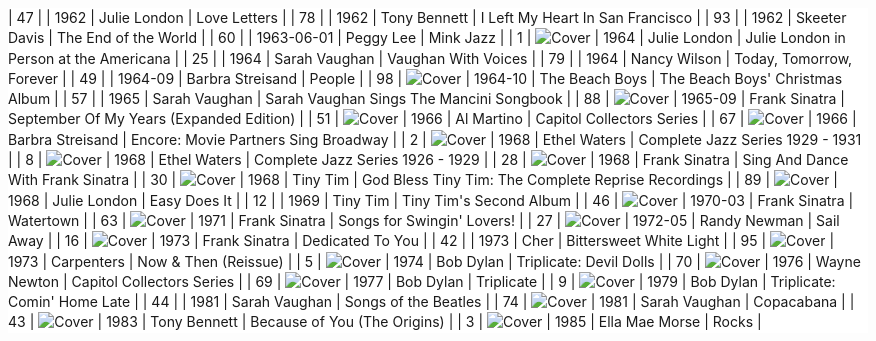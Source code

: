 | 47 |  | 1962 | Julie London | Love Letters |
| 78 |  | 1962 | Tony Bennett | I Left My Heart In San Francisco |
| 93 |  | 1962 | Skeeter Davis | The End of the World |
| 60 |  | 1963-06-01 | Peggy Lee | Mink Jazz |
| 1 | ![Cover](https://i.discogs.com/WvMN6KLFba1aRX2YJBe6gzpbHwxdesmp3TJddCljsn4/rs:fit/g:sm/q:40/h:150/w:150/czM6Ly9kaXNjb2dz/LWRhdGFiYXNlLWlt/YWdlcy9SLTYwMDM3/ODYtMTQ4MTY0ODY1/My00Mjk3LmpwZWc.jpeg) | 1964 | Julie London | Julie London in Person at the Americana |
| 25 |  | 1964 | Sarah Vaughan | Vaughan With Voices |
| 79 |  | 1964 | Nancy Wilson | Today, Tomorrow, Forever |
| 49 |  | 1964-09 | Barbra Streisand | People |
| 98 | ![Cover](https://lastfm.freetls.fastly.net/i/u/34s/fe9723cf7c1afd3996f7cd9f19cfb67b.png) | 1964-10 | The Beach Boys | The Beach Boys&#39; Christmas Album |
| 57 |  | 1965 | Sarah Vaughan | Sarah Vaughan Sings The Mancini Songbook |
| 88 | ![Cover](https://i.discogs.com/HwWzq4c0Yul0ODt4qB6ga7paQlF0fIbVMfnQi3cs_n0/rs:fit/g:sm/q:40/h:150/w:150/czM6Ly9kaXNjb2dz/LWRhdGFiYXNlLWlt/YWdlcy9SLTgxMDIw/MDAtMTQ1NTE3NjY0/MC0zNjMyLmpwZWc.jpeg) | 1965-09 | Frank Sinatra | September Of My Years (Expanded Edition) |
| 51 | ![Cover](https://i.discogs.com/UQ_vvXkO0cJXAIaGkcnYIS2xoAehtZY_GA0lklUbzJ4/rs:fit/g:sm/q:40/h:150/w:150/czM6Ly9kaXNjb2dz/LWRhdGFiYXNlLWlt/YWdlcy9SLTE5NjMx/NTMtMTMyOTI3MDEz/OS5qcGVn.jpeg) | 1966 | Al Martino | Capitol Collectors Series |
| 67 | ![Cover](https://i.discogs.com/LgBUsHjsCsK4n61OyshWPb6aAbDb3zh2SxH68AxRXIc/rs:fit/g:sm/q:40/h:150/w:150/czM6Ly9kaXNjb2dz/LWRhdGFiYXNlLWlt/YWdlcy9SLTMxNDU4/MTAtMTMyMjQyOTg1/Ni5qcGVn.jpeg) | 1966 | Barbra Streisand | Encore: Movie Partners Sing Broadway |
| 2 | ![Cover](https://i.discogs.com/Aocz5BaDb2XKZdsqvGW0q_iJJWOMmKpFl-SRfmSUKTM/rs:fit/g:sm/q:40/h:150/w:150/czM6Ly9kaXNjb2dz/LWRhdGFiYXNlLWlt/YWdlcy9SLTExODI5/OTA3LTE2OTU2NTc1/OTgtNDM1MC5qcGVn.jpeg) | 1968 | Ethel Waters | Complete Jazz Series 1929 - 1931 |
| 8 | ![Cover](https://i.discogs.com/Aocz5BaDb2XKZdsqvGW0q_iJJWOMmKpFl-SRfmSUKTM/rs:fit/g:sm/q:40/h:150/w:150/czM6Ly9kaXNjb2dz/LWRhdGFiYXNlLWlt/YWdlcy9SLTExODI5/OTA3LTE2OTU2NTc1/OTgtNDM1MC5qcGVn.jpeg) | 1968 | Ethel Waters | Complete Jazz Series 1926 - 1929 |
| 28 | ![Cover](https://i.discogs.com/XXGlT_bm-MjiIIo6Rh3_BH4pvUXpYlpQFZpNmWM3hMM/rs:fit/g:sm/q:40/h:150/w:150/czM6Ly9kaXNjb2dz/LWRhdGFiYXNlLWlt/YWdlcy9SLTIxNjEw/MTEtMTQ3NDg1NTQ1/NS01NjQxLmpwZWc.jpeg) | 1968 | Frank Sinatra | Sing And Dance With Frank Sinatra |
| 30 | ![Cover](https://i.discogs.com/K4MuGG5y_GUmnKkdMHTxsmWoS5kB-fQHnu7szww1B_U/rs:fit/g:sm/q:40/h:150/w:150/czM6Ly9kaXNjb2dz/LWRhdGFiYXNlLWlt/YWdlcy9SLTUxNzU0/NDktMTQzNjI3NDgy/NS0yNDg1LmpwZWc.jpeg) | 1968 | Tiny Tim | God Bless Tiny Tim: The Complete Reprise Recordings |
| 89 | ![Cover](https://i.discogs.com/THU9C-0NGyIk8jImWHrHZ3ZmpjTfSViFTzM9xstYu8s/rs:fit/g:sm/q:40/h:150/w:150/czM6Ly9kaXNjb2dz/LWRhdGFiYXNlLWlt/YWdlcy9SLTM0MDYz/ODMtMTQ0NjkwMjAy/OS0zMzM0LmpwZWc.jpeg) | 1968 | Julie London | Easy Does It |
| 12 |  | 1969 | Tiny Tim | Tiny Tim&#39;s Second Album |
| 46 | ![Cover](https://i.discogs.com/Qf6Juq0IHg_azmw2D-bzzR5anVmyckzB_kMRiWcb264/rs:fit/g:sm/q:40/h:150/w:150/czM6Ly9kaXNjb2dz/LWRhdGFiYXNlLWlt/YWdlcy9SLTE4NTIw/NzQtMTMzODkxNjYw/Ny02MTU2LmpwZWc.jpeg) | 1970-03 | Frank Sinatra | Watertown |
| 63 | ![Cover](https://i.discogs.com/SZEk_48ME-eN3vVtqjayUlMi5Rii0l-57osx_Rh0c9Y/rs:fit/g:sm/q:40/h:150/w:150/czM6Ly9kaXNjb2dz/LWRhdGFiYXNlLWlt/YWdlcy9SLTIwMTk2/NDEtMTQ4NzE5MDA0/NS03NDM2LmpwZWc.jpeg) | 1971 | Frank Sinatra | Songs for Swingin&#39; Lovers! |
| 27 | ![Cover](https://lastfm.freetls.fastly.net/i/u/34s/68b3837ee15d334a059b72f65023f7ff.png) | 1972-05 | Randy Newman | Sail Away |
| 16 | ![Cover](https://i.discogs.com/qvKjExyKr3aTM-rTVgIWCLXgZeACzvV0kttjOuMRtSw/rs:fit/g:sm/q:40/h:150/w:150/czM6Ly9kaXNjb2dz/LWRhdGFiYXNlLWlt/YWdlcy9SLTE4Nzc0/NzMtMTQyNjI4MTg5/NC01MzI1LmpwZWc.jpeg) | 1973 | Frank Sinatra | Dedicated To You |
| 42 |  | 1973 | Cher | Bittersweet White Light |
| 95 | ![Cover](https://i.discogs.com/jokaoor5hfLPwbXL8sRLz_sUIpuBtWldaOA88j7VPC0/rs:fit/g:sm/q:40/h:150/w:150/czM6Ly9kaXNjb2dz/LWRhdGFiYXNlLWlt/YWdlcy9SLTIyMDY1/MTgtMTQxNjQ4OTM0/Ni00OTMwLmpwZWc.jpeg) | 1973 | Carpenters | Now &amp; Then (Reissue) |
| 5 | ![Cover](https://i.discogs.com/2il2pPjdPYd-STOsD2GOSOKHqSEdOB8e7wa4TsgW2Mg/rs:fit/g:sm/q:40/h:150/w:150/czM6Ly9kaXNjb2dz/LWRhdGFiYXNlLWlt/YWdlcy9SLTM3ODE5/MTYtMTM0NDI2MzAy/OC03MTEwLmpwZWc.jpeg) | 1974 | Bob Dylan | Triplicate: Devil Dolls |
| 70 | ![Cover](https://i.discogs.com/yhw_4R0Te5K3cFB2Bm90czoxuRKknz4FEzZ7GYg3QsM/rs:fit/g:sm/q:40/h:150/w:150/czM6Ly9kaXNjb2dz/LWRhdGFiYXNlLWlt/YWdlcy9SLTEzODQw/NDI1LTE1NjIzMjM4/MjAtMzE0OS5tcG8.jpeg) | 1976 | Wayne Newton | Capitol Collectors Series |
| 69 | ![Cover](https://i.discogs.com/vGDGB7e5IyGlhB7tSZXp64m03O8_Fm0U-R6B2w98QXw/rs:fit/g:sm/q:40/h:150/w:150/czM6Ly9kaXNjb2dz/LWRhdGFiYXNlLWlt/YWdlcy9SLTI0NDg4/MTEtMTYwNDQ5NDAw/Mi05MTQ5LmpwZWc.jpeg) | 1977 | Bob Dylan | Triplicate |
| 9 | ![Cover](https://i.discogs.com/KxnPsJqn4IuprtOFui4Rs9a4tWs4ReB1V_pf4AScM2U/rs:fit/g:sm/q:40/h:150/w:150/czM6Ly9kaXNjb2dz/LWRhdGFiYXNlLWlt/YWdlcy9SLTIyODk5/MDktMTM1NDIzNjkz/NC04NjU0LmpwZWc.jpeg) | 1979 | Bob Dylan | Triplicate: Comin&#39; Home Late |
| 44 |  | 1981 | Sarah Vaughan | Songs of the Beatles |
| 74 | ![Cover](https://i.discogs.com/ATiJXWVizUnd7ItytzgqxbKV3YTsxSCa5tQD-PXkgWQ/rs:fit/g:sm/q:40/h:150/w:150/czM6Ly9kaXNjb2dz/LWRhdGFiYXNlLWlt/YWdlcy9SLTMwMDMw/MzUtMTMxMTI0MDM3/NS5qcGVn.jpeg) | 1981 | Sarah Vaughan | Copacabana |
| 43 | ![Cover](https://i.discogs.com/T5Xqs4vESfKuDVAfU28kHFhT-s_d3BIdWc1m5Bzv8UY/rs:fit/g:sm/q:40/h:150/w:150/czM6Ly9kaXNjb2dz/LWRhdGFiYXNlLWlt/YWdlcy9SLTM1NjM1/NDAtMTMzNTQzMDk3/OS5qcGVn.jpeg) | 1983 | Tony Bennett | Because of You (The Origins) |
| 3 | ![Cover](https://i.discogs.com/-LZZSSCw14Mw0v4uqjhpygy0PdlvuEopfEKFaDneSUw/rs:fit/g:sm/q:40/h:150/w:150/czM6Ly9kaXNjb2dz/LWRhdGFiYXNlLWlt/YWdlcy9SLTMwNTE5/NTYtMTMxMzQ0NDYy/Ny5qcGVn.jpeg) | 1985 | Ella Mae Morse | Rocks |